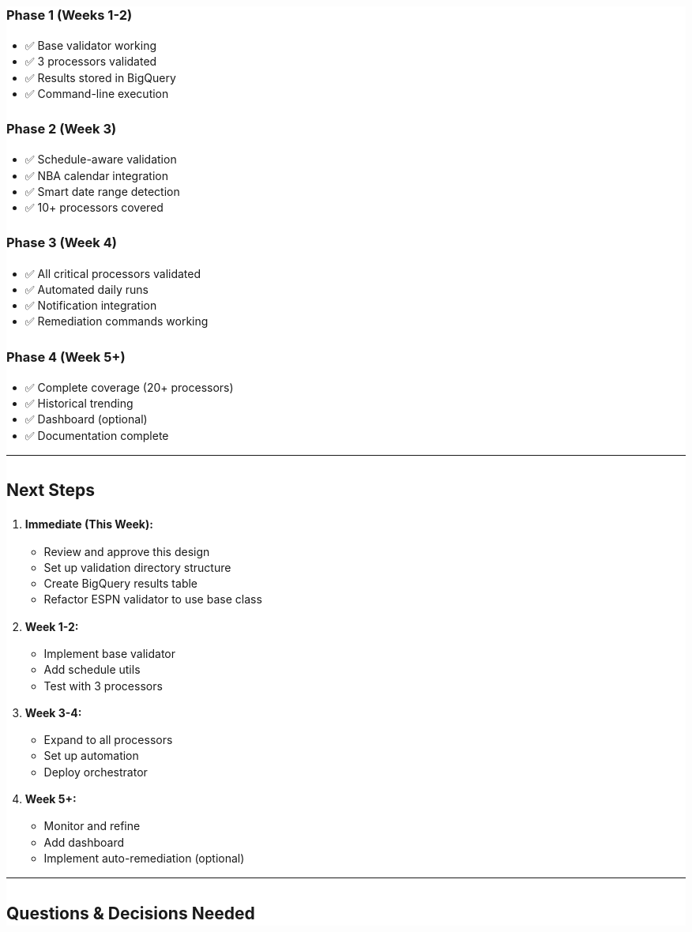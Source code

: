 ### Phase 1 (Weeks 1-2)
- ✅ Base validator working
- ✅ 3 processors validated
- ✅ Results stored in BigQuery
- ✅ Command-line execution

### Phase 2 (Week 3)
- ✅ Schedule-aware validation
- ✅ NBA calendar integration
- ✅ Smart date range detection
- ✅ 10+ processors covered

### Phase 3 (Week 4)
- ✅ All critical processors validated
- ✅ Automated daily runs
- ✅ Notification integration
- ✅ Remediation commands working

### Phase 4 (Week 5+)
- ✅ Complete coverage (20+ processors)
- ✅ Historical trending
- ✅ Dashboard (optional)
- ✅ Documentation complete

---

## Next Steps

1. **Immediate (This Week):**
   - Review and approve this design
   - Set up validation directory structure
   - Create BigQuery results table
   - Refactor ESPN validator to use base class

2. **Week 1-2:**
   - Implement base validator
   - Add schedule utils
   - Test with 3 processors

3. **Week 3-4:**
   - Expand to all processors
   - Set up automation
   - Deploy orchestrator

4. **Week 5+:**
   - Monitor and refine
   - Add dashboard
   - Implement auto-remediation (optional)

---

## Questions & Decisions Needed
